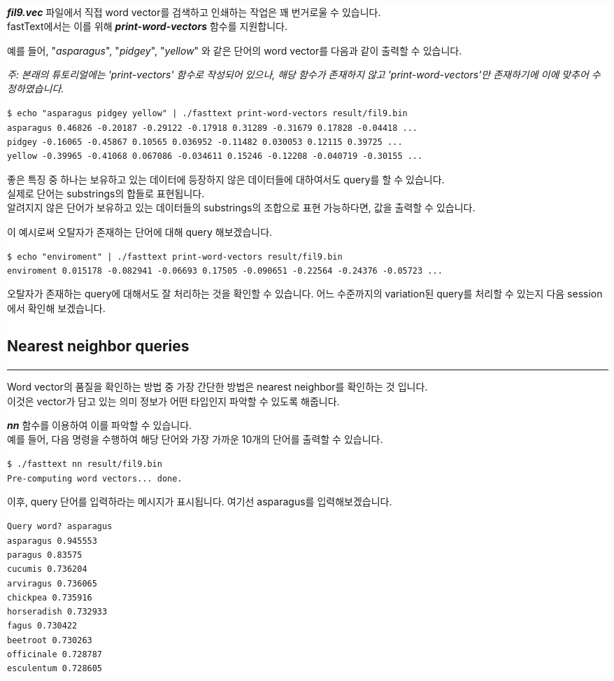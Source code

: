 ***fil9.vec*** 파일에서 직접 word vector를 검색하고 인쇄하는 작업은 꽤 번거로울 수 있습니다.<br>
fastText에서는 이를 위해 ***print-word-vectors*** 함수를 지원합니다.

예를 들어, "*asparagus*", "*pidgey*", "*yellow*" 와 같은 단어의 word vector를 다음과 같이 출력할 수 있습니다.<br>

*주: 본래의 튜토리얼에는 'print-vectors' 함수로 작성되어 있으나, 해당 함수가 존재하지 않고 'print-word-vectors'만 존재하기에 이에 맞추어 수정하였습니다.*

```shell
$ echo "asparagus pidgey yellow" | ./fasttext print-word-vectors result/fil9.bin
asparagus 0.46826 -0.20187 -0.29122 -0.17918 0.31289 -0.31679 0.17828 -0.04418 ...
pidgey -0.16065 -0.45867 0.10565 0.036952 -0.11482 0.030053 0.12115 0.39725 ...
yellow -0.39965 -0.41068 0.067086 -0.034611 0.15246 -0.12208 -0.040719 -0.30155 ...
```

좋은 특징 중 하나는 보유하고 있는 데이터에 등장하지 않은 데이터들에 대하여서도 query를 할 수 있습니다.<br>
실제로 단어는 substrings의 합들로 표현됩니다.<br>
알려지지 않은 단어가 보유하고 있는 데이터들의 substrings의 조합으로 표현 가능하다면, 값을 출력할 수 있습니다.

이 예시로써 오탈자가 존재하는 단어에 대해 query 해보겠습니다.

```shell
$ echo "enviroment" | ./fasttext print-word-vectors result/fil9.bin
enviroment 0.015178 -0.082941 -0.06693 0.17505 -0.090651 -0.22564 -0.24376 -0.05723 ...
```

오탈자가 존재하는 query에 대해서도 잘 처리하는 것을 확인할 수 있습니다. 어느 수준까지의 variation된 query를 처리할 수 있는지 다음 session에서 확인해 보겠습니다.

## Nearest neighbor queries
***

Word vector의 품질을 확인하는 방법 중 가장 간단한 방법은 nearest neighbor를 확인하는 것 입니다.<br>
이것은 vector가 담고 있는 의미 정보가 어떤 타입인지 파악할 수 있도록 해줍니다.

***nn*** 함수를 이용하여 이를 파악할 수 있습니다.<br>
예를 들어, 다음 명령을 수행하여 해당 단어와 가장 가까운 10개의 단어를 출력할 수 있습니다.

```shell
$ ./fasttext nn result/fil9.bin
Pre-computing word vectors... done.
```

이후, query 단어를 입력하라는 메시지가 표시됩니다. 여기선 asparagus를 입력해보겠습니다.

```
Query word? asparagus
asparagus 0.945553
paragus 0.83575
cucumis 0.736204
arviragus 0.736065
chickpea 0.735916
horseradish 0.732933
fagus 0.730422
beetroot 0.730263
officinale 0.728787
esculentum 0.728605
```
